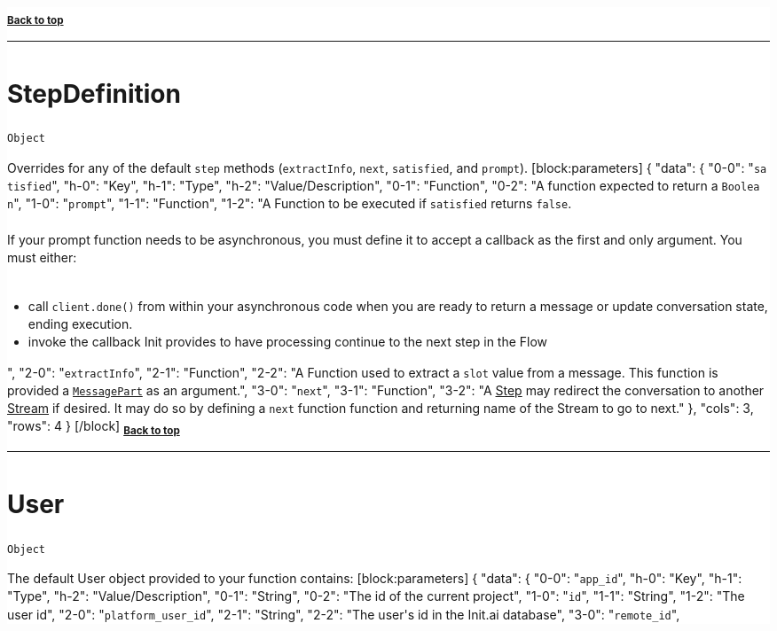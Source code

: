 **<sub>[Back to top](#section-available-methods)</sub>**
- - -


# StepDefinition

`Object`

Overrides for any of the default `step` methods (`extractInfo`, `next`, `satisfied`, and `prompt`).
[block:parameters]
{
  "data": {
    "0-0": "`satisfied`",
    "h-0": "Key",
    "h-1": "Type",
    "h-2": "Value/Description",
    "0-1": "Function",
    "0-2": "A function expected to return a `Boolean`",
    "1-0": "`prompt`",
    "1-1": "Function",
    "1-2": "A Function to be executed if `satisfied` returns `false`.<br /><br />If your prompt function needs to be asynchronous, you must define it to accept a callback as the first and only argument. You must either:<br  /><br /><ul><li>call `client.done()` from within your asynchronous code when you are ready to return a message or update conversation state, ending execution.</li><li>invoke the callback Init provides to have processing continue to the next step in the Flow</li></ul>",
    "2-0": "`extractInfo`",
    "2-1": "Function",
    "2-2": "A Function used to extract a `slot` value from a message. This function is provided a [`MessagePart`](#message-part) as an argument.",
    "3-0": "`next`",
    "3-1": "Function",
    "3-2": "A [Step](doc:conversation-flow#section-steps) may redirect the conversation to another [Stream](doc:conversation-flow#section-streams) if desired. It may do so by defining a `next` function function and returning name of the Stream to go to next."
  },
  "cols": 3,
  "rows": 4
}
[/block]
**<sub>[Back to top](#section-available-methods)</sub>**
- - -

# User

`Object`

The default User object provided to your function contains:
[block:parameters]
{
  "data": {
    "0-0": "`app_id`",
    "h-0": "Key",
    "h-1": "Type",
    "h-2": "Value/Description",
    "0-1": "String",
    "0-2": "The id of the current project",
    "1-0": "`id`",
    "1-1": "String",
    "1-2": "The user id",
    "2-0": "`platform_user_id`",
    "2-1": "String",
    "2-2": "The user's id in the Init.ai database",
    "3-0": "`remote_id`",